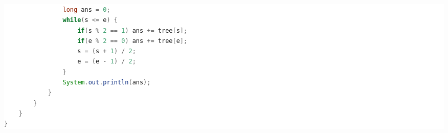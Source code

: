```java
                long ans = 0;
                while(s <= e) {
                    if(s % 2 == 1) ans += tree[s];
                    if(e % 2 == 0) ans += tree[e];
                    s = (s + 1) / 2;
                    e = (e - 1) / 2;
                }
                System.out.println(ans);
            }
        }
    }
}
```
